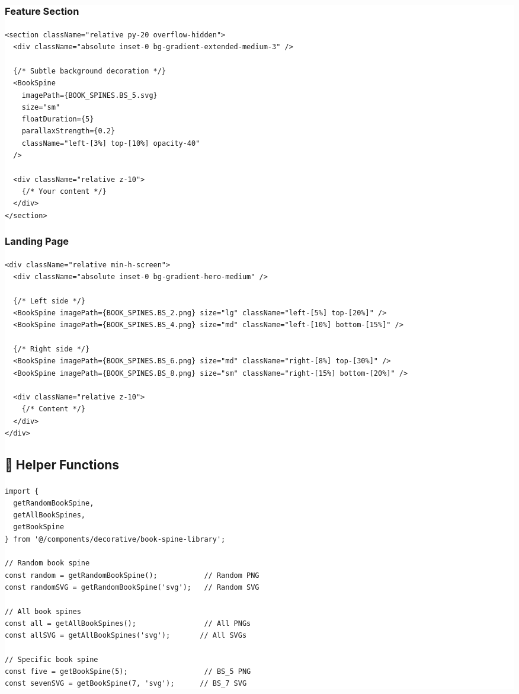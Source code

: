 ### Feature Section
```tsx
<section className="relative py-20 overflow-hidden">
  <div className="absolute inset-0 bg-gradient-extended-medium-3" />
  
  {/* Subtle background decoration */}
  <BookSpine
    imagePath={BOOK_SPINES.BS_5.svg}
    size="sm"
    floatDuration={5}
    parallaxStrength={0.2}
    className="left-[3%] top-[10%] opacity-40"
  />
  
  <div className="relative z-10">
    {/* Your content */}
  </div>
</section>
```

### Landing Page
```tsx
<div className="relative min-h-screen">
  <div className="absolute inset-0 bg-gradient-hero-medium" />
  
  {/* Left side */}
  <BookSpine imagePath={BOOK_SPINES.BS_2.png} size="lg" className="left-[5%] top-[20%]" />
  <BookSpine imagePath={BOOK_SPINES.BS_4.png} size="md" className="left-[10%] bottom-[15%]" />
  
  {/* Right side */}
  <BookSpine imagePath={BOOK_SPINES.BS_6.png} size="md" className="right-[8%] top-[30%]" />
  <BookSpine imagePath={BOOK_SPINES.BS_8.png} size="sm" className="right-[15%] bottom-[20%]" />
  
  <div className="relative z-10">
    {/* Content */}
  </div>
</div>
```

## 🎯 Helper Functions

```tsx
import { 
  getRandomBookSpine,
  getAllBookSpines,
  getBookSpine 
} from '@/components/decorative/book-spine-library';

// Random book spine
const random = getRandomBookSpine();           // Random PNG
const randomSVG = getRandomBookSpine('svg');   // Random SVG

// All book spines
const all = getAllBookSpines();                // All PNGs
const allSVG = getAllBookSpines('svg');       // All SVGs

// Specific book spine
const five = getBookSpine(5);                  // BS_5 PNG
const sevenSVG = getBookSpine(7, 'svg');      // BS_7 SVG
```
